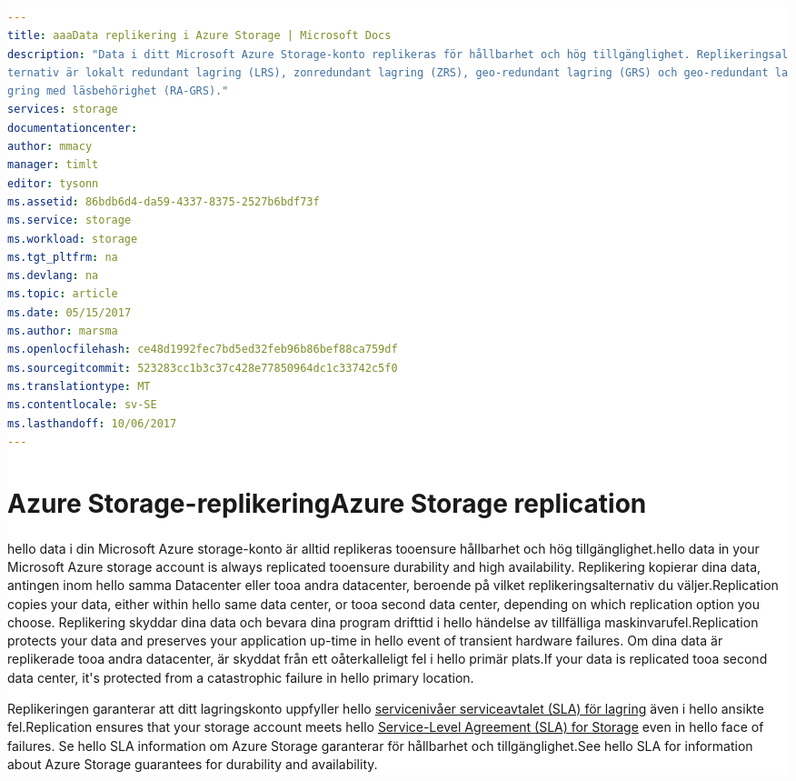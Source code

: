 ```yaml
---
title: aaaData replikering i Azure Storage | Microsoft Docs
description: "Data i ditt Microsoft Azure Storage-konto replikeras för hållbarhet och hög tillgänglighet. Replikeringsalternativ är lokalt redundant lagring (LRS), zonredundant lagring (ZRS), geo-redundant lagring (GRS) och geo-redundant lagring med läsbehörighet (RA-GRS)."
services: storage
documentationcenter: 
author: mmacy
manager: timlt
editor: tysonn
ms.assetid: 86bdb6d4-da59-4337-8375-2527b6bdf73f
ms.service: storage
ms.workload: storage
ms.tgt_pltfrm: na
ms.devlang: na
ms.topic: article
ms.date: 05/15/2017
ms.author: marsma
ms.openlocfilehash: ce48d1992fec7bd5ed32feb96b86bef88ca759df
ms.sourcegitcommit: 523283cc1b3c37c428e77850964dc1c33742c5f0
ms.translationtype: MT
ms.contentlocale: sv-SE
ms.lasthandoff: 10/06/2017
---
```

# <a name="azure-storage-replication"></a><span data-ttu-id="e4e96-104">Azure Storage-replikering</span><span class="sxs-lookup"><span data-stu-id="e4e96-104">Azure Storage replication</span></span>

<span data-ttu-id="e4e96-105">hello data i din Microsoft Azure storage-konto är alltid replikeras tooensure hållbarhet och hög tillgänglighet.</span><span class="sxs-lookup"><span data-stu-id="e4e96-105">hello data in your Microsoft Azure storage account is always replicated tooensure durability and high availability.</span></span> <span data-ttu-id="e4e96-106">Replikering kopierar dina data, antingen inom hello samma Datacenter eller tooa andra datacenter, beroende på vilket replikeringsalternativ du väljer.</span><span class="sxs-lookup"><span data-stu-id="e4e96-106">Replication copies your data, either within hello same data center, or tooa second data center, depending on which replication option you choose.</span></span> <span data-ttu-id="e4e96-107">Replikering skyddar dina data och bevara dina program drifttid i hello händelse av tillfälliga maskinvarufel.</span><span class="sxs-lookup"><span data-stu-id="e4e96-107">Replication protects your data and preserves your application up-time in hello event of transient hardware failures.</span></span> <span data-ttu-id="e4e96-108">Om dina data är replikerade tooa andra datacenter, är skyddat från ett oåterkalleligt fel i hello primär plats.</span><span class="sxs-lookup"><span data-stu-id="e4e96-108">If your data is replicated tooa second data center, it's protected from a catastrophic failure in hello primary location.</span></span>

<span data-ttu-id="e4e96-109">Replikeringen garanterar att ditt lagringskonto uppfyller hello [servicenivåer serviceavtalet (SLA) för lagring](https://azure.microsoft.com/support/legal/sla/storage/) även i hello ansikte fel.</span><span class="sxs-lookup"><span data-stu-id="e4e96-109">Replication ensures that your storage account meets hello [Service-Level Agreement (SLA) for Storage](https://azure.microsoft.com/support/legal/sla/storage/) even in hello face of failures.</span></span> <span data-ttu-id="e4e96-110">Se hello SLA information om Azure Storage garanterar för hållbarhet och tillgänglighet.</span><span class="sxs-lookup"><span data-stu-id="e4e96-110">See hello SLA for information about Azure Storage guarantees for durability and availability.</span></span>
